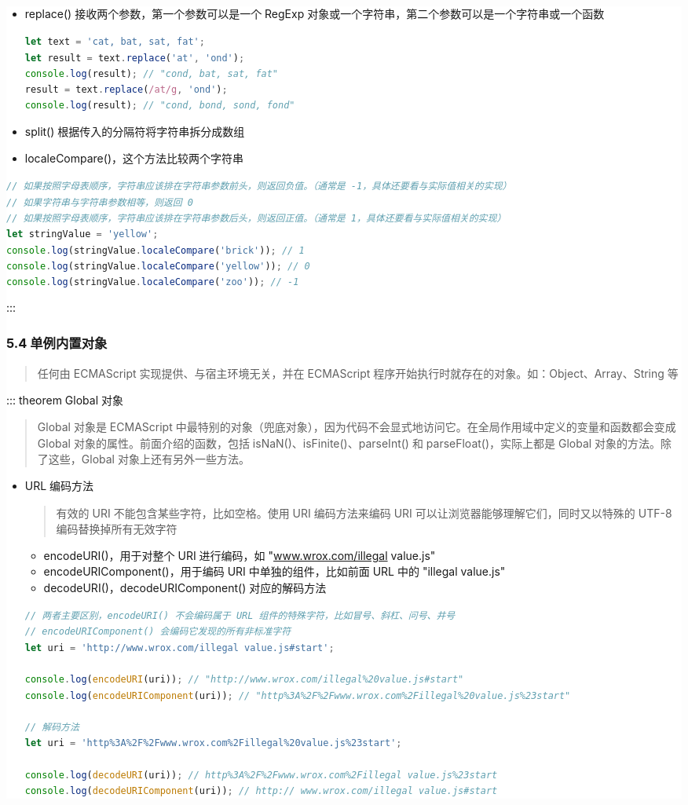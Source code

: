 - replace() 接收两个参数，第一个参数可以是一个 RegExp 对象或一个字符串，第二个参数可以是一个字符串或一个函数

  ```js
  let text = 'cat, bat, sat, fat';
  let result = text.replace('at', 'ond');
  console.log(result); // "cond, bat, sat, fat"
  result = text.replace(/at/g, 'ond');
  console.log(result); // "cond, bond, sond, fond"
  ```

- split() 根据传入的分隔符将字符串拆分成数组

- localeCompare()，这个方法比较两个字符串

```js
// 如果按照字母表顺序，字符串应该排在字符串参数前头，则返回负值。（通常是 -1，具体还要看与实际值相关的实现）
// 如果字符串与字符串参数相等，则返回 0
// 如果按照字母表顺序，字符串应该排在字符串参数后头，则返回正值。（通常是 1，具体还要看与实际值相关的实现）
let stringValue = 'yellow';
console.log(stringValue.localeCompare('brick')); // 1
console.log(stringValue.localeCompare('yellow')); // 0
console.log(stringValue.localeCompare('zoo')); // -1
```

:::

### 5.4 单例内置对象

> 任何由 ECMAScript 实现提供、与宿主环境无关，并在 ECMAScript 程序开始执行时就存在的对象。如：Object、Array、String 等

::: theorem Global 对象

> Global 对象是 ECMAScript 中最特别的对象（兜底对象），因为代码不会显式地访问它。在全局作用域中定义的变量和函数都会变成 Global 对象的属性。前面介绍的函数，包括 isNaN()、isFinite()、parseInt() 和 parseFloat()，实际上都是 Global 对象的方法。除了这些，Global 对象上还有另外一些方法。

- URL 编码方法

  > 有效的 URI 不能包含某些字符，比如空格。使用 URI 编码方法来编码 URI 可以让浏览器能够理解它们，同时又以特殊的 UTF-8 编码替换掉所有无效字符

  - encodeURI()，用于对整个 URI 进行编码，如 "www.wrox.com/illegal value.js"
  - encodeURIComponent()，用于编码 URI 中单独的组件，比如前面 URL 中的 "illegal value.js"
  - decodeURI()，decodeURIComponent() 对应的解码方法

  ```js
  // 两者主要区别，encodeURI() 不会编码属于 URL 组件的特殊字符，比如冒号、斜杠、问号、井号
  // encodeURIComponent() 会编码它发现的所有非标准字符
  let uri = 'http://www.wrox.com/illegal value.js#start';

  console.log(encodeURI(uri)); // "http://www.wrox.com/illegal%20value.js#start"
  console.log(encodeURIComponent(uri)); // "http%3A%2F%2Fwww.wrox.com%2Fillegal%20value.js%23start"

  // 解码方法
  let uri = 'http%3A%2F%2Fwww.wrox.com%2Fillegal%20value.js%23start';

  console.log(decodeURI(uri)); // http%3A%2F%2Fwww.wrox.com%2Fillegal value.js%23start
  console.log(decodeURIComponent(uri)); // http:// www.wrox.com/illegal value.js#start
  ```
